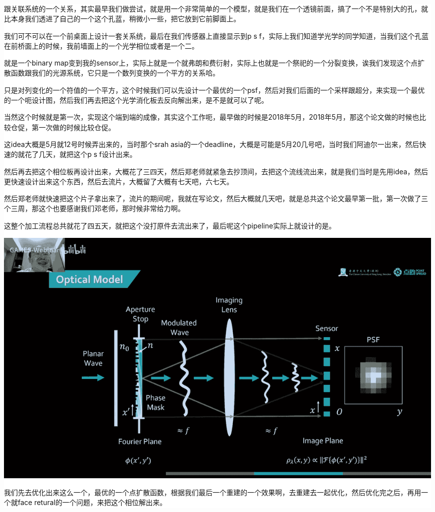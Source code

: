 跟关联系统的一个关系，其实最早我们做尝试，就是用一个非常简单的一个模型，就是我们在一个透镜前面，搞了一个不是特别大的孔，就比本身我们透进了自己的一个这个孔蓝，稍微小一些，把它放到它前脚面上。

我们可不可以在一个前桌面上设计一套关系统，最后在我们传感器上直接显示到p s f，实际上我们知道学光学的同学知道，当我们这个孔蓝在前桥面上的时候，我前墙面上的一个光学相位或者是一个二。

就是一个binary map变到我的sensor上，实际上就是一个就弗朗和费衍射，实际上也就是一个祭祀的一个分裂变换，诶我们发现这个点扩散函数跟我们的光源系统，它只是一个数列变换的一个平方的关系哈。

只是对列变化的一个符值的一个平方，这个时候我们可以先设计一个最优的一个psf，然后对我们后面的一个采样跟超分，来实现一个最优的一个呃设计图，然后我们再去把这个光学消化板去反向解出来，是不是就可以了呢。

当然这个时候就是第一次，实现这个端到端的成像，其实这个工作呃，最早做的时候是2018年5月，2018年5月，那这个论文做的时候也比较仓促，第一次做的时候比较仓促。

这idea大概是5月就12号时候弄出来的，当时那个srah asia的一个deadline，大概是可能是5月20几号吧，当时我们阿迪尔一出来，然后快速的就花了几天，就把这个p s f设计出来。

然后再去把这个相位板再设计出来，大概花了三四天，然后郑老师就紧急去抄顶间，去把这个流线流出来，就是我们当时是先用idea，然后更快速设计出来这个东西，然后去流片，大概留了大概有七天吧，六七天。

然后郑老师就快速把这个片子拿出来了，流片的期间呢，我就在写论文，然后大概就几天吧，就是总共这个论文最早第一批，第一次做了三个三周，那这个也要感谢我们邓老师，那时候非常给力啊。

这整个加工流程总共就花了四五天，就把这个没打原件去流出来了，最后呢这个pipeline实际上就设计的是。



![](img/6034687229b283f337c58019ef84dd38_64.png)

我们先去优化出来这么一个，最优的一个点扩散函数，根据我们最后一个重建的一个效果啊，去重建去一起优化，然后优化完之后，再用一个就face retural的一个问题，来把这个相位解出来。


